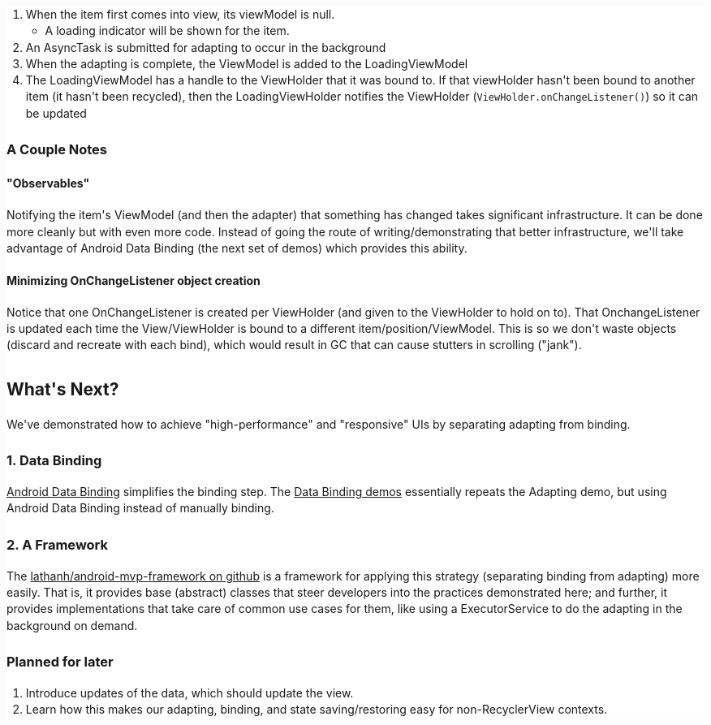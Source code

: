   1. When the item first comes into view, its viewModel is null.
      * A loading indicator will be shown for the item.
  2. An AsyncTask is submitted for adapting to occur in the background
  3. When the adapting is complete, the ViewModel is added to the
     LoadingViewModel
  4.  The LoadingViewModel has a handle to the ViewHolder that it was bound to.
     If that viewHolder hasn't been bound to another item (it hasn't been
     recycled), then the LoadingViewHolder notifies the ViewHolder
     (`ViewHolder.onChangeListener()`) so it can be updated
     
### A Couple Notes

#### "Observables"
Notifying the item's ViewModel (and then the adapter) that something has changed 
takes significant infrastructure. It can be done more cleanly but with even more
code. Instead of going the route of writing/demonstrating that better 
infrastructure, we'll take advantage of Android Data Binding (the next set of 
demos) which provides this ability.

#### Minimizing OnChangeListener object creation
Notice that one OnChangeListener is created per ViewHolder (and given to the 
ViewHolder to hold on to). That OnchangeListener is updated each time the 
View/ViewHolder is bound to a different item/position/ViewModel. This is so we
don't waste objects (discard and recreate with each bind), which would result in
GC that can cause stutters in scrolling ("jank").


What's Next?
-------------------------------------------------------------------------------
We've demonstrated how to achieve "high-performance" and "responsive" UIs by
separating adapting from binding. 

### 1. Data Binding
[Android Data Binding](https://developer.android.com/tools/data-binding/guide.html) 
simplifies the binding step.
The [Data Binding demos](data-binding.md) essentially repeats the Adapting demo, 
but using Android Data Binding instead of manually binding.

### 2. A Framework
The
[lathanh/android-mvp-framework on github](https://github.com/lathanh/android-mvp-framework)
is a framework for applying this strategy (separating binding from adapting)
more easily.
That is, it provides base (abstract) classes that steer developers into the 
practices demonstrated here; 
and further, it provides implementations that take care of common use cases for 
them, like using a ExecutorService to do the adapting in the background on
demand.

### Planned for later
  1. Introduce updates of the data, which should update the view.
  2. Learn how this makes our adapting, binding, and state 
     saving/restoring easy for non-RecyclerView contexts. 
